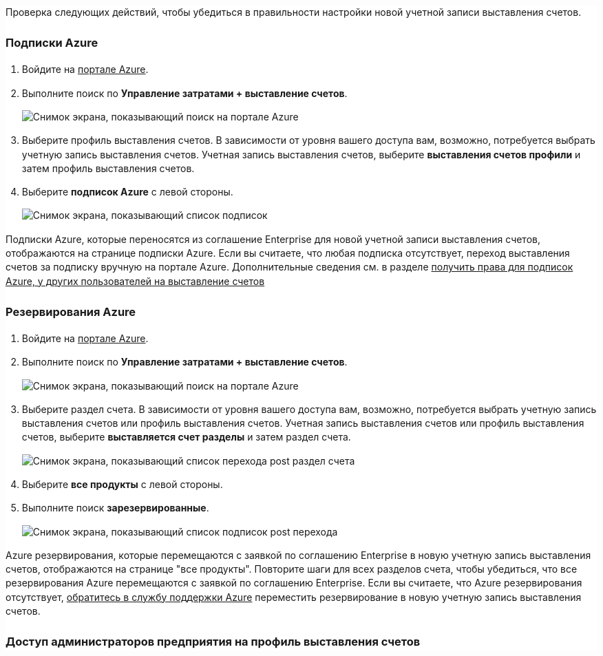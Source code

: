  Проверка следующих действий, чтобы убедиться в правильности настройки новой учетной записи выставления счетов.

### <a name="azure-subscriptions"></a>Подписки Azure

1. Войдите на [портале Azure](https://portal.azure.com).

2. Выполните поиск по **Управление затратами + выставление счетов**.

   ![Снимок экрана, показывающий поиск на портале Azure](./media/billing-mca-setup-account/billing-search-cost-management-billing.png)

3. Выберите профиль выставления счетов. В зависимости от уровня вашего доступа вам, возможно, потребуется выбрать учетную запись выставления счетов. Учетная запись выставления счетов, выберите **выставления счетов профили** и затем профиль выставления счетов.

4. Выберите **подписок Azure** с левой стороны.

   ![Снимок экрана, показывающий список подписок](./media/billing-mca-setup-account/billing-mca-subscriptions-post-transition.png)

Подписки Azure, которые переносятся из соглашение Enterprise для новой учетной записи выставления счетов, отображаются на странице подписки Azure. Если вы считаете, что любая подписка отсутствует, переход выставления счетов за подписку вручную на портале Azure. Дополнительные сведения см. в разделе [получить права для подписок Azure, у других пользователей на выставление счетов](billing-mca-request-billing-ownership.md)

### <a name="azure-reservations"></a>Резервирования Azure

1. Войдите на [портале Azure](https://portal.azure.com).

2. Выполните поиск по **Управление затратами + выставление счетов**.

   ![Снимок экрана, показывающий поиск на портале Azure](./media/billing-mca-setup-account/billing-search-cost-management-billing.png)

3. Выберите раздел счета. В зависимости от уровня вашего доступа вам, возможно, потребуется выбрать учетную запись выставления счетов или профиль выставления счетов.  Учетная запись выставления счетов или профиль выставления счетов, выберите **выставляется счет разделы** и затем раздел счета.

    ![Снимок экрана, показывающий список перехода post раздел счета](./media/billing-mca-setup-account/billing-mca-invoice-sections-post-transition.png)

4. Выберите **все продукты** с левой стороны.

5. Выполните поиск **зарезервированные**.

    ![Снимок экрана, показывающий список подписок post перехода](./media/billing-mca-setup-account/billing-mca-azure-reservations-post-transition.png)

Azure резервирования, которые перемещаются с заявкой по соглашению Enterprise в новую учетную запись выставления счетов, отображаются на странице "все продукты". Повторите шаги для всех разделов счета, чтобы убедиться, что все резервирования Azure перемещаются с заявкой по соглашению Enterprise. Если вы считаете, что Azure резервирования отсутствует, [обратитесь в службу поддержки Azure](https://portal.azure.com/?#blade/Microsoft_Azure_Support/HelpAndSupportBlade) переместить резервирование в новую учетную запись выставления счетов.

### <a name="access-of-enterprise-administrators-on-the-billing-profile"></a>Доступ администраторов предприятия на профиль выставления счетов
